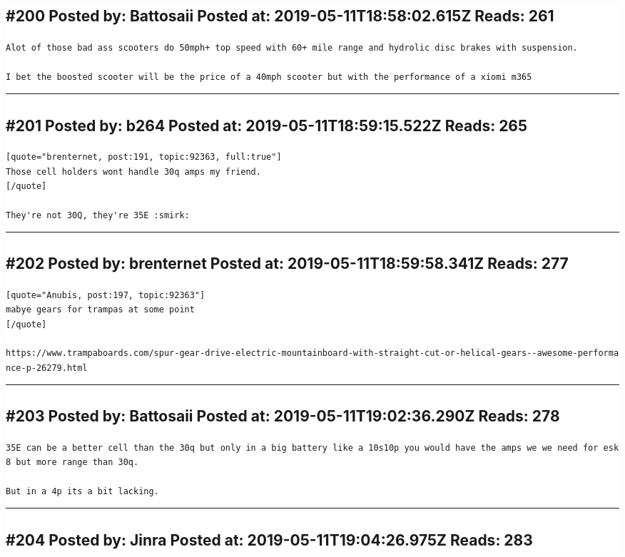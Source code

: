 ## \#200 Posted by: Battosaii Posted at: 2019-05-11T18:58:02.615Z Reads: 261

```
Alot of those bad ass scooters do 50mph+ top speed with 60+ mile range and hydrolic disc brakes with suspension. 

I bet the boosted scooter will be the price of a 40mph scooter but with the performance of a xiomi m365
```

---
## \#201 Posted by: b264 Posted at: 2019-05-11T18:59:15.522Z Reads: 265

```
[quote="brenternet, post:191, topic:92363, full:true"]
Those cell holders wont handle 30q amps my friend.
[/quote]

They're not 30Q, they're 35E :smirk:
```

---
## \#202 Posted by: brenternet Posted at: 2019-05-11T18:59:58.341Z Reads: 277

```
[quote="Anubis, post:197, topic:92363"]
mabye gears for trampas at some point
[/quote]

https://www.trampaboards.com/spur-gear-drive-electric-mountainboard-with-straight-cut-or-helical-gears--awesome-performance-p-26279.html
```

---
## \#203 Posted by: Battosaii Posted at: 2019-05-11T19:02:36.290Z Reads: 278

```
35E can be a better cell than the 30q but only in a big battery like a 10s10p you would have the amps we we need for esk8 but more range than 30q.

But in a 4p its a bit lacking.
```

---
## \#204 Posted by: Jinra Posted at: 2019-05-11T19:04:26.975Z Reads: 283
